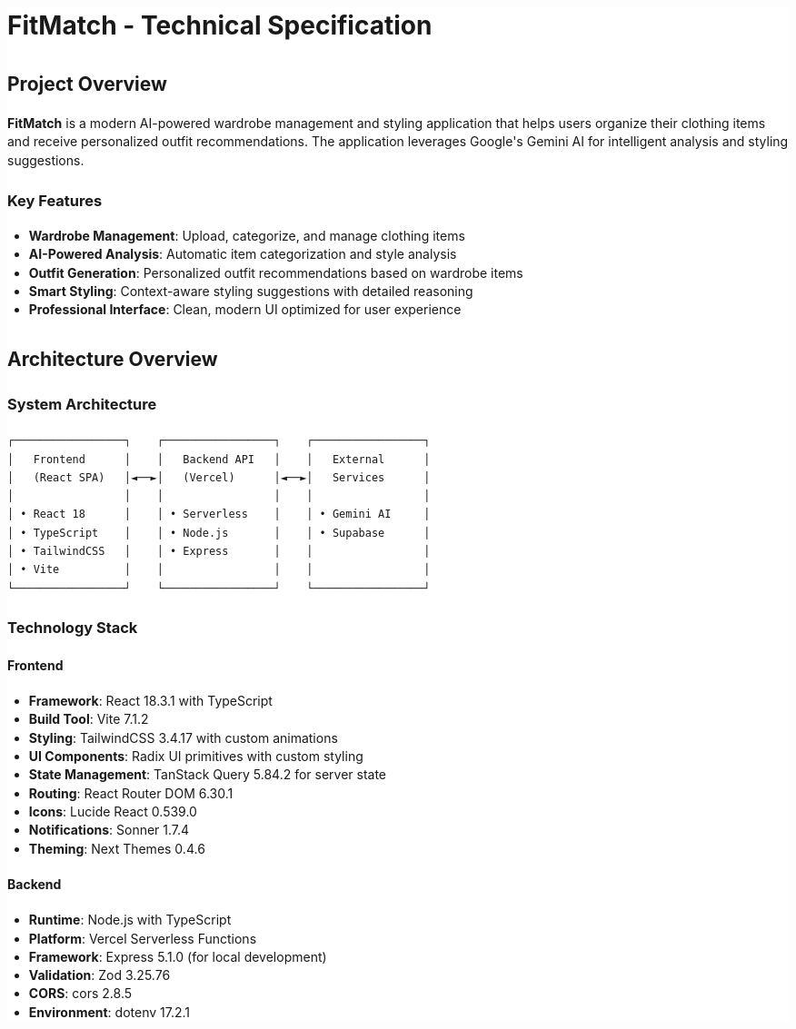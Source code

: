# FitMatch - Technical Specification

## Project Overview

**FitMatch** is a modern AI-powered wardrobe management and styling application that helps users organize their clothing items and receive personalized outfit recommendations. The application leverages Google's Gemini AI for intelligent analysis and styling suggestions.

### Key Features
- **Wardrobe Management**: Upload, categorize, and manage clothing items
- **AI-Powered Analysis**: Automatic item categorization and style analysis
- **Outfit Generation**: Personalized outfit recommendations based on wardrobe items
- **Smart Styling**: Context-aware styling suggestions with detailed reasoning
- **Professional Interface**: Clean, modern UI optimized for user experience

## Architecture Overview

### System Architecture
```
┌─────────────────┐    ┌─────────────────┐    ┌─────────────────┐
│   Frontend      │    │   Backend API   │    │   External      │
│   (React SPA)   │◄──►│   (Vercel)      │◄──►│   Services      │
│                 │    │                 │    │                 │
│ • React 18      │    │ • Serverless    │    │ • Gemini AI     │
│ • TypeScript    │    │ • Node.js       │    │ • Supabase      │
│ • TailwindCSS   │    │ • Express       │    │                 │
│ • Vite          │    │                 │    │                 │
└─────────────────┘    └─────────────────┘    └─────────────────┘
```

### Technology Stack

#### Frontend
- **Framework**: React 18.3.1 with TypeScript
- **Build Tool**: Vite 7.1.2
- **Styling**: TailwindCSS 3.4.17 with custom animations
- **UI Components**: Radix UI primitives with custom styling
- **State Management**: TanStack Query 5.84.2 for server state
- **Routing**: React Router DOM 6.30.1
- **Icons**: Lucide React 0.539.0
- **Notifications**: Sonner 1.7.4
- **Theming**: Next Themes 0.4.6

#### Backend
- **Runtime**: Node.js with TypeScript
- **Platform**: Vercel Serverless Functions
- **Framework**: Express 5.1.0 (for local development)
- **Validation**: Zod 3.25.76
- **CORS**: cors 2.8.5
- **Environment**: dotenv 17.2.1

